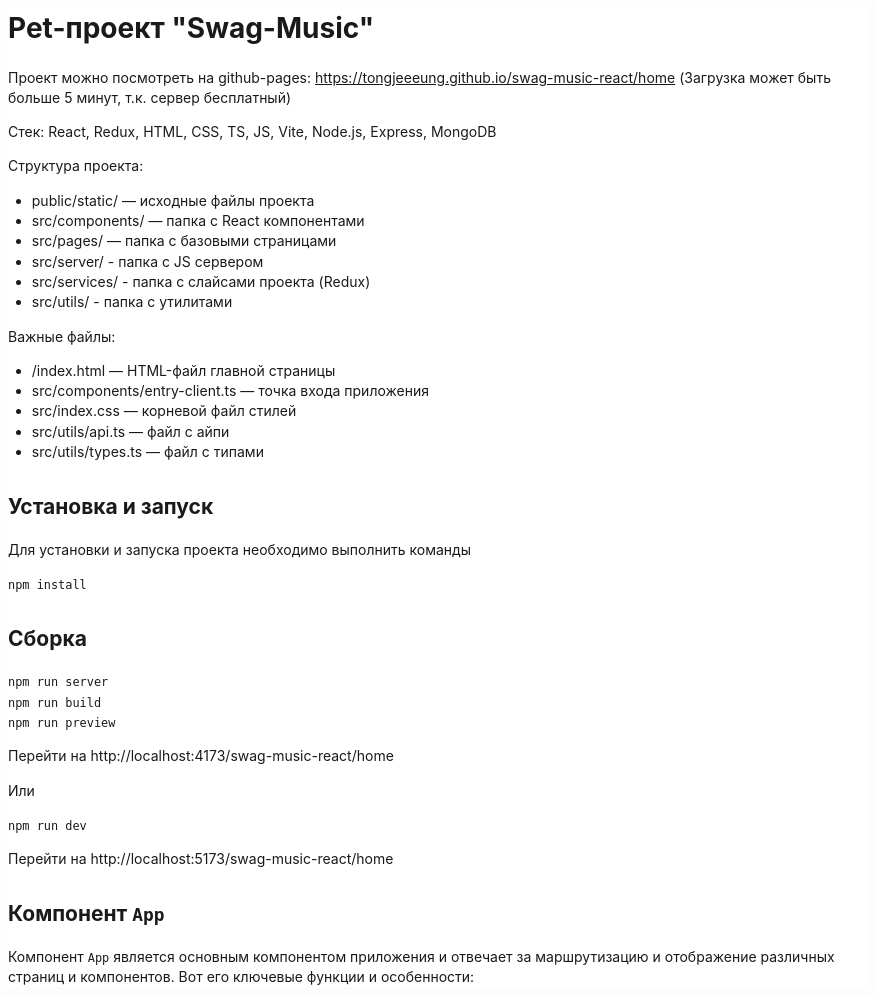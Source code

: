 # Pet-проект "Swag-Music"

Проект можно посмотреть на github-pages: https://tongjeeeung.github.io/swag-music-react/home
(Загрузка может быть больше 5 минут, т.к. сервер бесплатный)

Стек: React, Redux, HTML, CSS, TS, JS, Vite, Node.js, Express, MongoDB

Структура проекта:
- public/static/ — исходные файлы проекта
- src/components/ — папка с React компонентами
- src/pages/ — папка с базовыми страницами
- src/server/ - папка с JS сервером
- src/services/ - папка с слайсами проекта (Redux)
- src/utils/ - папка с утилитами

Важные файлы:
- /index.html — HTML-файл главной страницы
- src/components/entry-client.ts — точка входа приложения
- src/index.css — корневой файл стилей
- src/utils/api.ts — файл с айпи
- src/utils/types.ts — файл с типами


## Установка и запуск
Для установки и запуска проекта необходимо выполнить команды

```
npm install

```

## Сборка

```
npm run server
npm run build
npm run preview

```

Перейти на http://localhost:4173/swag-music-react/home

Или

```
npm run dev

```
Перейти на http://localhost:5173/swag-music-react/home

## Компонент `App`

Компонент `App` является основным компонентом приложения и отвечает за маршрутизацию и отображение различных страниц и компонентов. Вот его ключевые функции и особенности:
